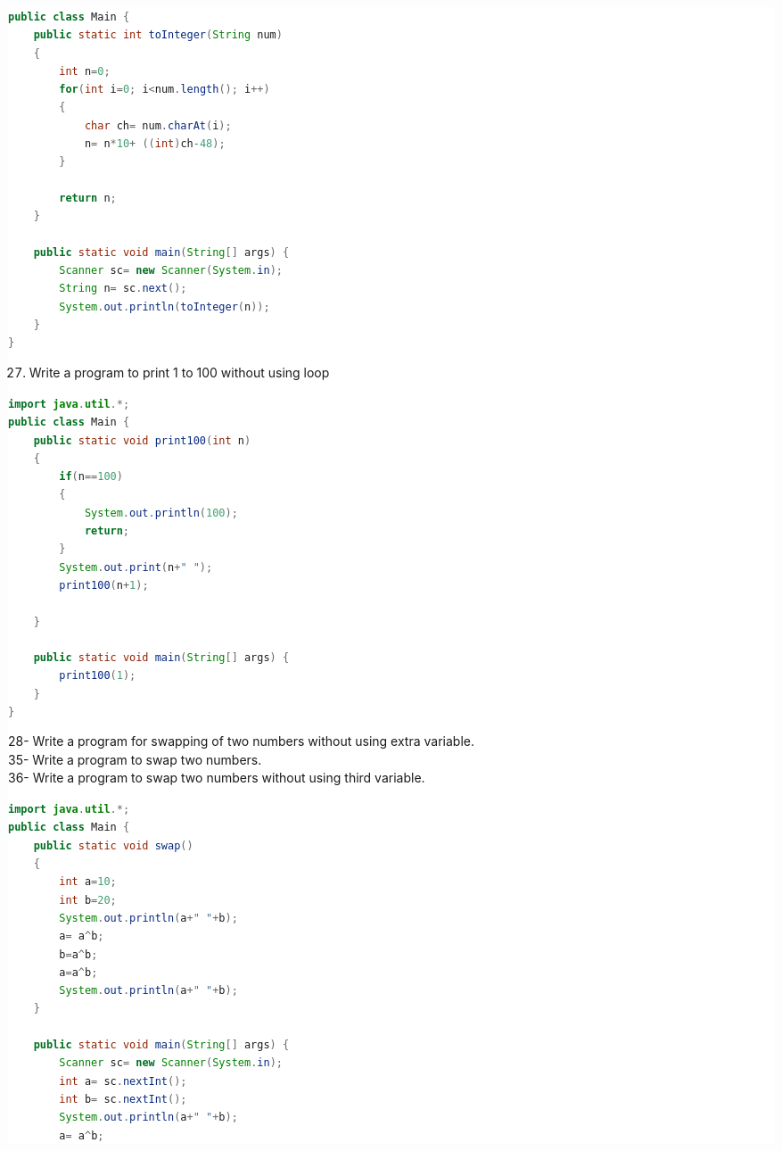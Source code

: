 ```java
public class Main {
    public static int toInteger(String num)
	{
		int n=0;
		for(int i=0; i<num.length(); i++)
		{
			char ch= num.charAt(i);
			n= n*10+ ((int)ch-48); 
		}
		
		return n;
	}
    
    public static void main(String[] args) {
        Scanner sc= new Scanner(System.in);
        String n= sc.next();
        System.out.println(toInteger(n));
    }
}
```
27. Write a program to print 1 to 100 without using loop
```java
import java.util.*;
public class Main {
    public static void print100(int n)
	{
		if(n==100) 
		{
			System.out.println(100);
			return;
		}
		System.out.print(n+" ");
		print100(n+1);
		
	}
    
    public static void main(String[] args) {
        print100(1);
    }
}
```
28- Write a program for swapping of two numbers without using extra variable.<br>
35- Write a program to swap two numbers.<br>
36- Write a program to swap two numbers without using third variable.
```java
import java.util.*;
public class Main {
    public static void swap()
	{
		int a=10;
		int b=20;
		System.out.println(a+" "+b);
		a= a^b;
		b=a^b;
		a=a^b;
		System.out.println(a+" "+b);
	}
    
    public static void main(String[] args) {
        Scanner sc= new Scanner(System.in);
        int a= sc.nextInt();
        int b= sc.nextInt();
        System.out.println(a+" "+b);
		a= a^b;
```